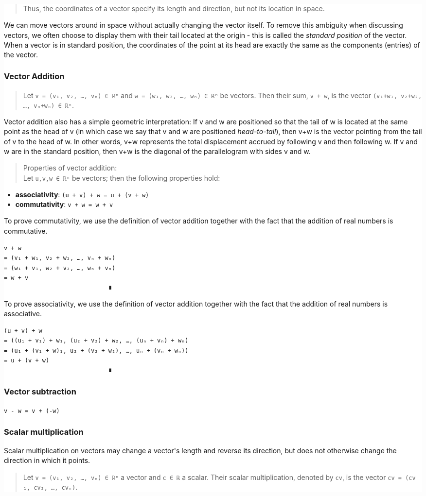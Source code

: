 >Thus, the coordinates of a vector specify its length and direction, but not its location in space.

We can move vectors around in space without actually changing the vector itself. To remove this ambiguity when discussing vectors, we often choose to display them with their tail located at the origin - this is called the *standard position* of the vector. When a vector is in standard position, the coordinates of the point at its head are exactly the same as the components (entries) of the vector.

### Vector Addition

>Let `v = (v₁, v₂, …, vₙ) ∈ ℝⁿ` and `w = (w₁, w₂, …, wₙ) ∈ ℝⁿ` be vectors. Then their sum, `v + w`, is the vector `(v₁+w₁, v₂+w₂, …, vₙ+wₙ) ∈ ℝⁿ`.

Vector addition also has a simple geometric interpretation: If v and w are positioned so that the tail of w is located at the same point as the head of v (in which case we say that v and w are positioned *head-to-tail*), then v+w is the vector pointing from the tail of v to the head of w. In other words, v+w represents the total displacement accrued by following v and then following w. If v and w are in the standard position, then v+w is the diagonal of the parallelogram with sides v and w.

>Properties of vector addition:   
Let `u,v,w ∈ ℝⁿ` be vectors; then the following properties hold:
- **associativity**: `(u + v) + w = u + (v + w)`
- **commutativity**: `v + w = w + v`

To prove commutativity, we use the definition of vector addition together with the fact that the addition of real numbers is commutative.

```
v + w
= (v₁ + w₁, v₂ + w₂, …, vₙ + wₙ)
= (w₁ + v₁, w₂ + v₂, …, wₙ + vₙ)
= w + v
                              ∎
```

To prove associativity, we use the definition of vector addition together with the fact that the addition of real numbers is associative.

```
(u + v) + w
= ((u₁ + v₁) + w₁, (u₂ + v₂) + w₂, …, (uₙ + vₙ) + wₙ)
= (u₁ + (v₁ + w)₁, u₂ + (v₂ + w₂), …, uₙ + (vₙ + wₙ))
= u + (v + w)
                              ∎
```

### Vector subtraction

`v - w = v + (-w)`


### Scalar multiplication

Scalar multiplication on vectors may change a vector's length and reverse its direction, but does not otherwise change the direction in which it points.

>Let `v = (v₁, v₂, …, vₙ) ∈ ℝⁿ` a vector and `c ∈ ℝ` a scalar. Their scalar multiplication, denoted by `cv`, is the vector `cv = (cv₁, cv₂, …, cvₙ)`.
